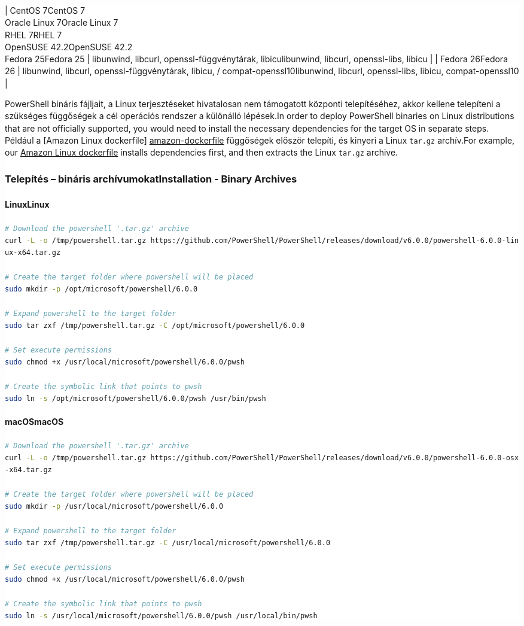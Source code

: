 | <span data-ttu-id="a4c4e-266">CentOS 7</span><span class="sxs-lookup"><span data-stu-id="a4c4e-266">CentOS 7</span></span> <br> <span data-ttu-id="a4c4e-267">Oracle Linux 7</span><span class="sxs-lookup"><span data-stu-id="a4c4e-267">Oracle Linux 7</span></span> <br> <span data-ttu-id="a4c4e-268">RHEL 7</span><span class="sxs-lookup"><span data-stu-id="a4c4e-268">RHEL 7</span></span> <br> <span data-ttu-id="a4c4e-269">OpenSUSE 42.2</span><span class="sxs-lookup"><span data-stu-id="a4c4e-269">OpenSUSE 42.2</span></span> <br> <span data-ttu-id="a4c4e-270">Fedora 25</span><span class="sxs-lookup"><span data-stu-id="a4c4e-270">Fedora 25</span></span> | <span data-ttu-id="a4c4e-271">libunwind, libcurl, openssl-függvénytárak, libicu</span><span class="sxs-lookup"><span data-stu-id="a4c4e-271">libunwind, libcurl, openssl-libs, libicu</span></span> |
| <span data-ttu-id="a4c4e-272">Fedora 26</span><span class="sxs-lookup"><span data-stu-id="a4c4e-272">Fedora 26</span></span>          | <span data-ttu-id="a4c4e-273">libunwind, libcurl, openssl-függvénytárak, libicu, / compat-openssl10</span><span class="sxs-lookup"><span data-stu-id="a4c4e-273">libunwind, libcurl, openssl-libs, libicu, compat-openssl10</span></span> |

<span data-ttu-id="a4c4e-274">PowerShell bináris fájljait, a Linux terjesztéseket hivatalosan nem támogatott központi telepítéséhez, akkor kellene telepíteni a szükséges függőségek a cél operációs rendszer a különálló lépések.</span><span class="sxs-lookup"><span data-stu-id="a4c4e-274">In order to deploy PowerShell binaries on Linux distributions that are not officially supported, you would need to install the necessary dependencies for the target OS in separate steps.</span></span> <span data-ttu-id="a4c4e-275">Például a [Amazon Linux dockerfile] [ amazon-dockerfile] függőségek először telepíti, és kinyeri a Linux `tar.gz` archív.</span><span class="sxs-lookup"><span data-stu-id="a4c4e-275">For example, our [Amazon Linux dockerfile][amazon-dockerfile] installs dependencies first, and then extracts the Linux `tar.gz` archive.</span></span>

[amazon-dockerfile]: https://github.com/PowerShell/PowerShell/blob/master/docker/community/amazonlinux/Dockerfile

### <a name="installation---binary-archives"></a><span data-ttu-id="a4c4e-276">Telepítés – bináris archívumokat</span><span class="sxs-lookup"><span data-stu-id="a4c4e-276">Installation - Binary Archives</span></span>

#### <a name="linux"></a><span data-ttu-id="a4c4e-277">Linux</span><span class="sxs-lookup"><span data-stu-id="a4c4e-277">Linux</span></span>

```sh
# Download the powershell '.tar.gz' archive
curl -L -o /tmp/powershell.tar.gz https://github.com/PowerShell/PowerShell/releases/download/v6.0.0/powershell-6.0.0-linux-x64.tar.gz

# Create the target folder where powershell will be placed
sudo mkdir -p /opt/microsoft/powershell/6.0.0

# Expand powershell to the target folder
sudo tar zxf /tmp/powershell.tar.gz -C /opt/microsoft/powershell/6.0.0

# Set execute permissions
sudo chmod +x /usr/local/microsoft/powershell/6.0.0/pwsh

# Create the symbolic link that points to pwsh
sudo ln -s /opt/microsoft/powershell/6.0.0/pwsh /usr/bin/pwsh
```

#### <a name="macos"></a><span data-ttu-id="a4c4e-278">macOS</span><span class="sxs-lookup"><span data-stu-id="a4c4e-278">macOS</span></span>

```sh
# Download the powershell '.tar.gz' archive
curl -L -o /tmp/powershell.tar.gz https://github.com/PowerShell/PowerShell/releases/download/v6.0.0/powershell-6.0.0-osx-x64.tar.gz

# Create the target folder where powershell will be placed
sudo mkdir -p /usr/local/microsoft/powershell/6.0.0

# Expand powershell to the target folder
sudo tar zxf /tmp/powershell.tar.gz -C /usr/local/microsoft/powershell/6.0.0

# Set execute permissions
sudo chmod +x /usr/local/microsoft/powershell/6.0.0/pwsh

# Create the symbolic link that points to pwsh
sudo ln -s /usr/local/microsoft/powershell/6.0.0/pwsh /usr/local/bin/pwsh
```


[u14]: #ubuntu-1404
[u16]: #ubuntu-1604
[u17]: #ubuntu-1704
[deb8]: #debian-8
[deb9]: #debian-9
[cos]: #centos-7
[rhel7]: #red-hat-enterprise-linux-rhel-7
[opensuse]: #opensuse-422
[fed25]: #fedora-25
[fed26]: #fedora-26
[arch]: #arch-linux
[lai]: #linux-appimage
[mac]: #macos-1012
[tar]: #binary-archives
[CentOS 7]: https://www.centos.org/download/
[architektúrája Linux]: https://www.archlinux.org/download/
[Arch Linux]: https://www.archlinux.org/download/
[arch-release]: https://aur.archlinux.org/packages/powershell/
[arch-git]: https://aur.archlinux.org/packages/powershell-git/
[arch-bin]: https://aur.archlinux.org/packages/powershell-bin/
[appimage]: http://appimage.org/
[brew]: http://brew.sh/
[cask]: https://caskroom.github.io/
[kiadott]: https://github.com/PowerShell/PowerShell/releases/latest
[releases]: https://github.com/PowerShell/PowerShell/releases/latest
[xdg-bds]: https://specifications.freedesktop.org/basedir-spec/basedir-spec-latest.html